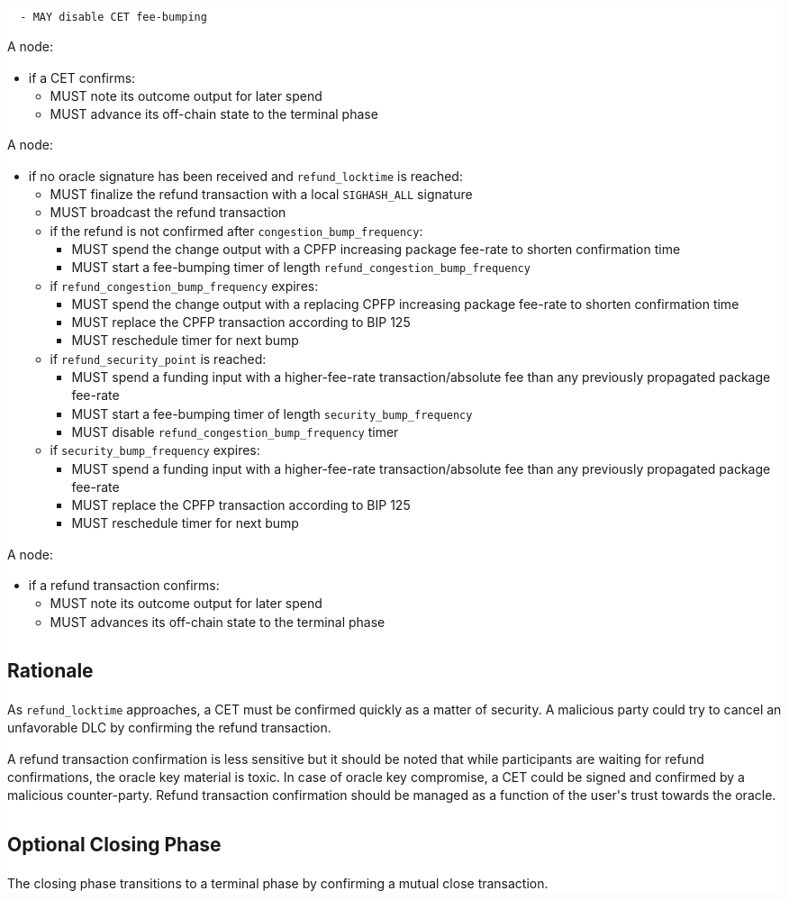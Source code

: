       - MAY disable CET fee-bumping

A node:

  - if a CET confirms:
    - MUST note its outcome output for later spend
    - MUST advance its off-chain state to the terminal phase

A node:

  - if no oracle signature has been received and `refund_locktime` is reached:
    - MUST finalize the refund transaction with a local `SIGHASH_ALL` signature
    - MUST broadcast the refund transaction
    - if the refund is not confirmed after `congestion_bump_frequency`:
      - MUST spend the change output with a CPFP increasing package fee-rate to shorten confirmation time
      - MUST start a fee-bumping timer of length `refund_congestion_bump_frequency`
    - if `refund_congestion_bump_frequency` expires:
      - MUST spend the change output with a replacing CPFP increasing package fee-rate to shorten confirmation time
      - MUST replace the CPFP transaction according to BIP 125
      - MUST reschedule timer for next bump
    - if `refund_security_point` is reached:
      - MUST spend a funding input with a higher-fee-rate transaction/absolute fee than any previously propagated package fee-rate
      - MUST start a fee-bumping timer of length `security_bump_frequency`
      - MUST disable `refund_congestion_bump_frequency` timer
    - if `security_bump_frequency` expires:
      - MUST spend a funding input with a higher-fee-rate transaction/absolute fee than any previously propagated package fee-rate
      - MUST replace the CPFP transaction according to BIP 125
      - MUST reschedule timer for next bump

A node:

  - if a refund transaction confirms:
    - MUST note its outcome output for later spend
    - MUST advances its off-chain state to the terminal phase

## Rationale

As `refund_locktime` approaches, a CET must be confirmed quickly as a matter of security.
A malicious party could try to cancel an unfavorable DLC by confirming the refund transaction.

A refund transaction confirmation is less sensitive but it should be noted that while participants are 
waiting for refund confirmations, the oracle key material is toxic.
In case of oracle key compromise, a CET could be signed and confirmed by a malicious counter-party.
Refund transaction confirmation should be managed as a function of the user's trust towards the oracle.

## Optional Closing Phase

The closing phase transitions to a terminal phase by confirming a mutual close transaction.
